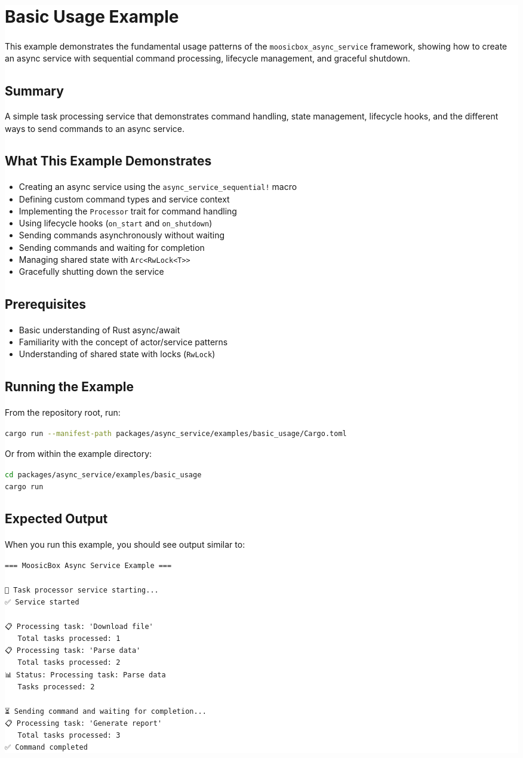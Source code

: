 # Basic Usage Example

This example demonstrates the fundamental usage patterns of the `moosicbox_async_service` framework, showing how to create an async service with sequential command processing, lifecycle management, and graceful shutdown.

## Summary

A simple task processing service that demonstrates command handling, state management, lifecycle hooks, and the different ways to send commands to an async service.

## What This Example Demonstrates

- Creating an async service using the `async_service_sequential!` macro
- Defining custom command types and service context
- Implementing the `Processor` trait for command handling
- Using lifecycle hooks (`on_start` and `on_shutdown`)
- Sending commands asynchronously without waiting
- Sending commands and waiting for completion
- Managing shared state with `Arc<RwLock<T>>`
- Gracefully shutting down the service

## Prerequisites

- Basic understanding of Rust async/await
- Familiarity with the concept of actor/service patterns
- Understanding of shared state with locks (`RwLock`)

## Running the Example

From the repository root, run:

```bash
cargo run --manifest-path packages/async_service/examples/basic_usage/Cargo.toml
```

Or from within the example directory:

```bash
cd packages/async_service/examples/basic_usage
cargo run
```

## Expected Output

When you run this example, you should see output similar to:

```
=== MoosicBox Async Service Example ===

🚀 Task processor service starting...
✅ Service started

📋 Processing task: 'Download file'
   Total tasks processed: 1
📋 Processing task: 'Parse data'
   Total tasks processed: 2
📊 Status: Processing task: Parse data
   Tasks processed: 2

⏳ Sending command and waiting for completion...
📋 Processing task: 'Generate report'
   Total tasks processed: 3
✅ Command completed
```